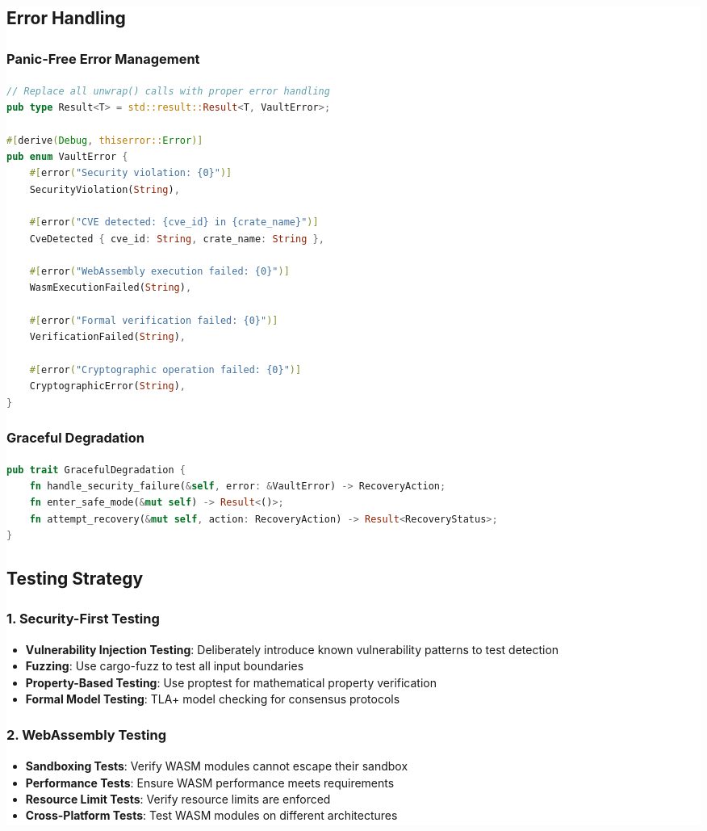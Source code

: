 ## Error Handling

### Panic-Free Error Management
```rust
// Replace all unwrap() calls with proper error handling
pub type Result<T> = std::result::Result<T, VaultError>;

#[derive(Debug, thiserror::Error)]
pub enum VaultError {
    #[error("Security violation: {0}")]
    SecurityViolation(String),
    
    #[error("CVE detected: {cve_id} in {crate_name}")]
    CveDetected { cve_id: String, crate_name: String },
    
    #[error("WebAssembly execution failed: {0}")]
    WasmExecutionFailed(String),
    
    #[error("Formal verification failed: {0}")]
    VerificationFailed(String),
    
    #[error("Cryptographic operation failed: {0}")]
    CryptographicError(String),
}
```

### Graceful Degradation
```rust
pub trait GracefulDegradation {
    fn handle_security_failure(&self, error: &VaultError) -> RecoveryAction;
    fn enter_safe_mode(&mut self) -> Result<()>;
    fn attempt_recovery(&mut self, action: RecoveryAction) -> Result<RecoveryStatus>;
}
```

## Testing Strategy

### 1. Security-First Testing
- **Vulnerability Injection Testing**: Deliberately introduce known vulnerability patterns to test detection
- **Fuzzing**: Use cargo-fuzz to test all input boundaries
- **Property-Based Testing**: Use proptest for mathematical property verification
- **Formal Model Testing**: TLA+ model checking for consensus protocols

### 2. WebAssembly Testing
- **Sandboxing Tests**: Verify WASM modules cannot escape their sandbox
- **Performance Tests**: Ensure WASM performance meets requirements
- **Resource Limit Tests**: Verify resource limits are enforced
- **Cross-Platform Tests**: Test WASM modules on different architectures
